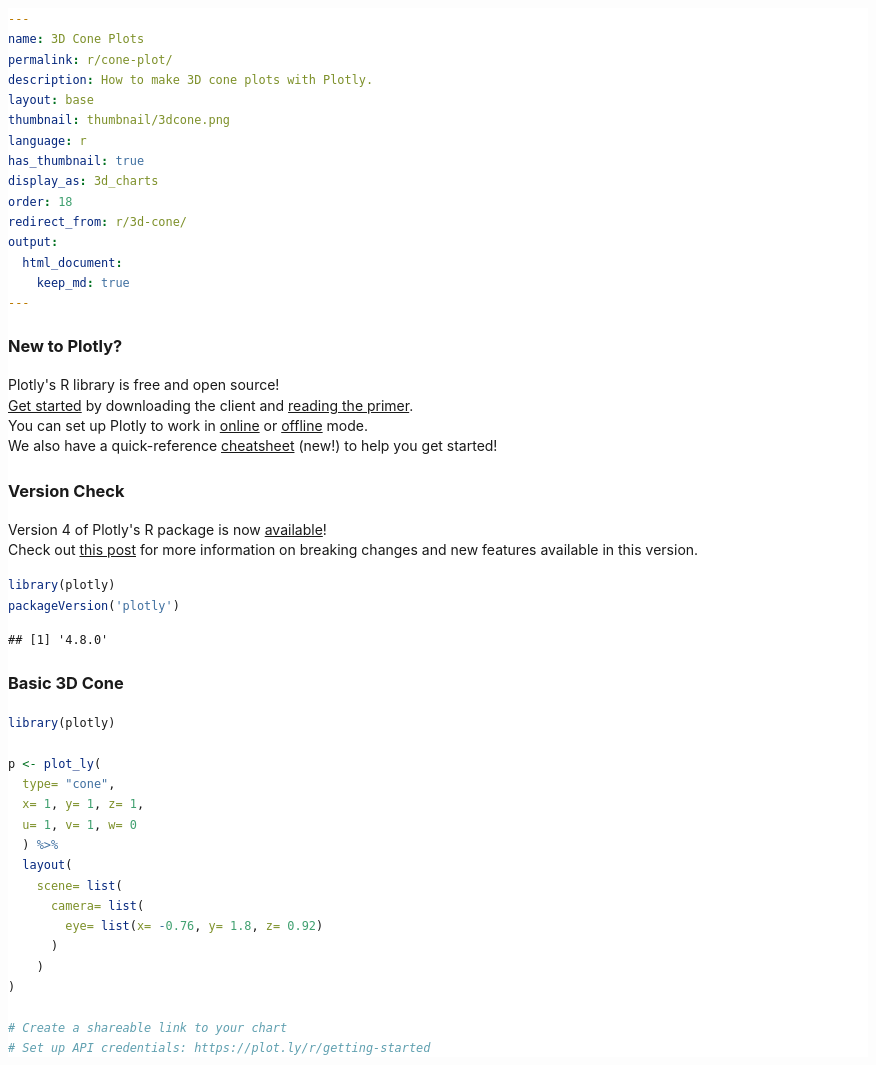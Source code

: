 ```yaml
---
name: 3D Cone Plots
permalink: r/cone-plot/
description: How to make 3D cone plots with Plotly.
layout: base
thumbnail: thumbnail/3dcone.png
language: r
has_thumbnail: true
display_as: 3d_charts
order: 18
redirect_from: r/3d-cone/
output:
  html_document:
    keep_md: true
---
```




### New to Plotly?

Plotly's R library is free and open source!<br>
[Get started](https://plot.ly/r/getting-started/) by downloading the client and [reading the primer](https://plot.ly/r/getting-started/).<br>
You can set up Plotly to work in [online](https://plot.ly/r/getting-started/#hosting-graphs-in-your-online-plotly-account) or [offline](https://plot.ly/r/offline/) mode.<br>
We also have a quick-reference [cheatsheet](https://images.plot.ly/plotly-documentation/images/r_cheat_sheet.pdf) (new!) to help you get started!

### Version Check

Version 4 of Plotly's R package is now [available](https://plot.ly/r/getting-started/#installation)!<br>
Check out [this post](http://moderndata.plot.ly/upgrading-to-plotly-4-0-and-above/) for more information on breaking changes and new features available in this version.


```r
library(plotly)
packageVersion('plotly')
```

```
## [1] '4.8.0'
```

### Basic 3D Cone


```r
library(plotly)

p <- plot_ly(
  type= "cone",
  x= 1, y= 1, z= 1,
  u= 1, v= 1, w= 0
  ) %>%
  layout(
    scene= list(
      camera= list(
        eye= list(x= -0.76, y= 1.8, z= 0.92)
      )
    )
)

# Create a shareable link to your chart
# Set up API credentials: https://plot.ly/r/getting-started
```